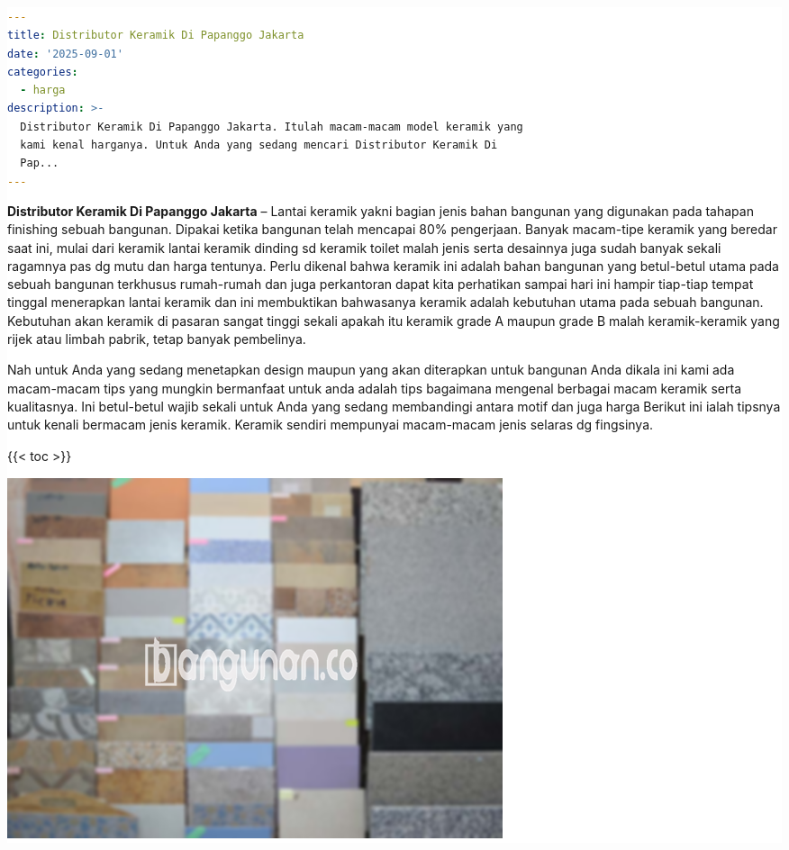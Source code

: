 ```yaml
---
title: Distributor Keramik Di Papanggo Jakarta
date: '2025-09-01'
categories:
  - harga
description: >-
  Distributor Keramik Di Papanggo Jakarta. Itulah macam-macam model keramik yang
  kami kenal harganya. Untuk Anda yang sedang mencari Distributor Keramik Di
  Pap...
---
```


**Distributor Keramik Di Papanggo Jakarta** – Lantai keramik yakni bagian jenis bahan bangunan yang digunakan pada tahapan finishing sebuah bangunan. Dipakai ketika bangunan telah mencapai 80% pengerjaan. Banyak macam-tipe keramik yang beredar saat ini, mulai dari keramik lantai keramik dinding sd keramik toilet malah jenis serta desainnya juga sudah banyak sekali ragamnya pas dg mutu dan harga tentunya. Perlu dikenal bahwa keramik ini adalah bahan bangunan yang betul-betul utama pada sebuah bangunan terkhusus rumah-rumah dan juga perkantoran dapat kita perhatikan sampai hari ini hampir tiap-tiap tempat tinggal menerapkan lantai keramik dan ini membuktikan bahwasanya keramik adalah kebutuhan utama pada sebuah bangunan. Kebutuhan akan keramik di pasaran sangat tinggi sekali apakah itu keramik grade A maupun grade B malah keramik-keramik yang rijek atau limbah pabrik, tetap banyak pembelinya.

Nah untuk Anda yang sedang menetapkan design maupun yang akan diterapkan untuk bangunan Anda dikala ini kami ada macam-macam tips yang mungkin bermanfaat untuk anda adalah tips bagaimana mengenal berbagai macam keramik serta kualitasnya. Ini betul-betul wajib sekali untuk Anda yang sedang membandingi antara motif dan juga harga Berikut ini ialah tipsnya untuk kenali bermacam jenis keramik. Keramik sendiri mempunyai macam-macam jenis selaras dg fingsinya.

{{< toc >}}

![Distributor Keramik Di Papanggo Jakarta](/images/distributor-keramik-06.png)
